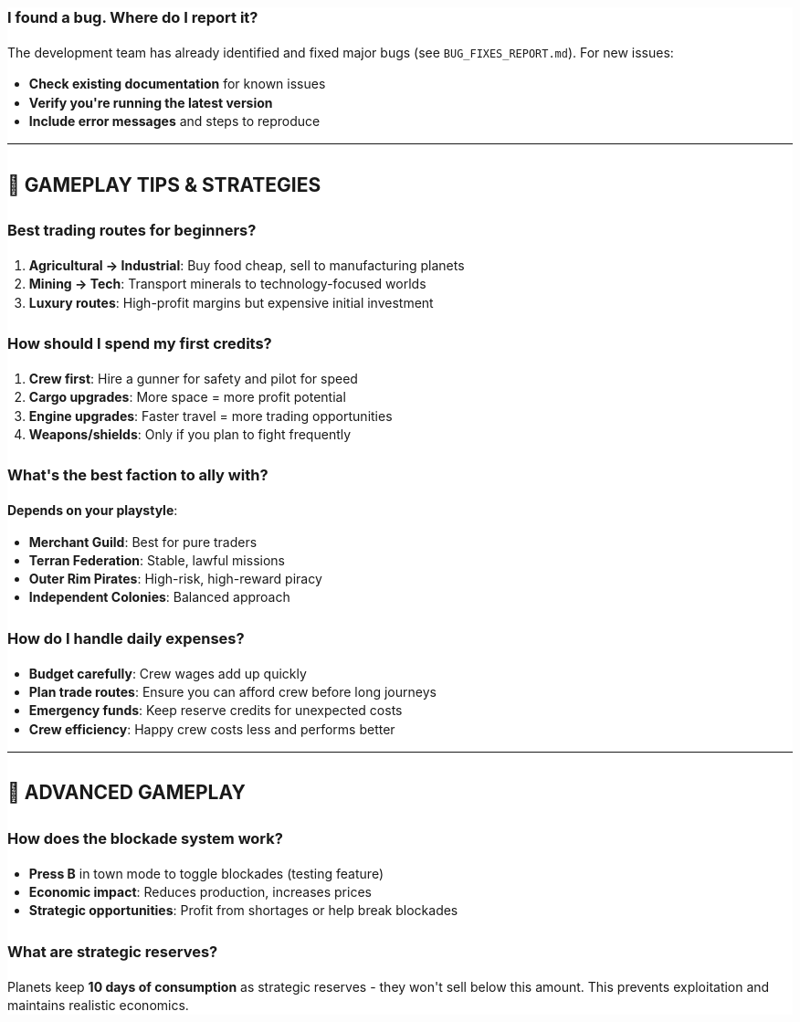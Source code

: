 ### I found a bug. Where do I report it?
The development team has already identified and fixed major bugs (see `BUG_FIXES_REPORT.md`). For new issues:
- **Check existing documentation** for known issues
- **Verify you're running the latest version**
- **Include error messages** and steps to reproduce

---

## 🎨 **GAMEPLAY TIPS & STRATEGIES**

### Best trading routes for beginners?
1. **Agricultural → Industrial**: Buy food cheap, sell to manufacturing planets
2. **Mining → Tech**: Transport minerals to technology-focused worlds
3. **Luxury routes**: High-profit margins but expensive initial investment

### How should I spend my first credits?
1. **Crew first**: Hire a gunner for safety and pilot for speed
2. **Cargo upgrades**: More space = more profit potential
3. **Engine upgrades**: Faster travel = more trading opportunities
4. **Weapons/shields**: Only if you plan to fight frequently

### What's the best faction to ally with?
**Depends on your playstyle**:
- **Merchant Guild**: Best for pure traders
- **Terran Federation**: Stable, lawful missions
- **Outer Rim Pirates**: High-risk, high-reward piracy
- **Independent Colonies**: Balanced approach

### How do I handle daily expenses?
- **Budget carefully**: Crew wages add up quickly
- **Plan trade routes**: Ensure you can afford crew before long journeys
- **Emergency funds**: Keep reserve credits for unexpected costs
- **Crew efficiency**: Happy crew costs less and performs better

---

## 🔮 **ADVANCED GAMEPLAY**

### How does the blockade system work?
- **Press B** in town mode to toggle blockades (testing feature)
- **Economic impact**: Reduces production, increases prices
- **Strategic opportunities**: Profit from shortages or help break blockades

### What are strategic reserves?
Planets keep **10 days of consumption** as strategic reserves - they won't sell below this amount. This prevents exploitation and maintains realistic economics.
